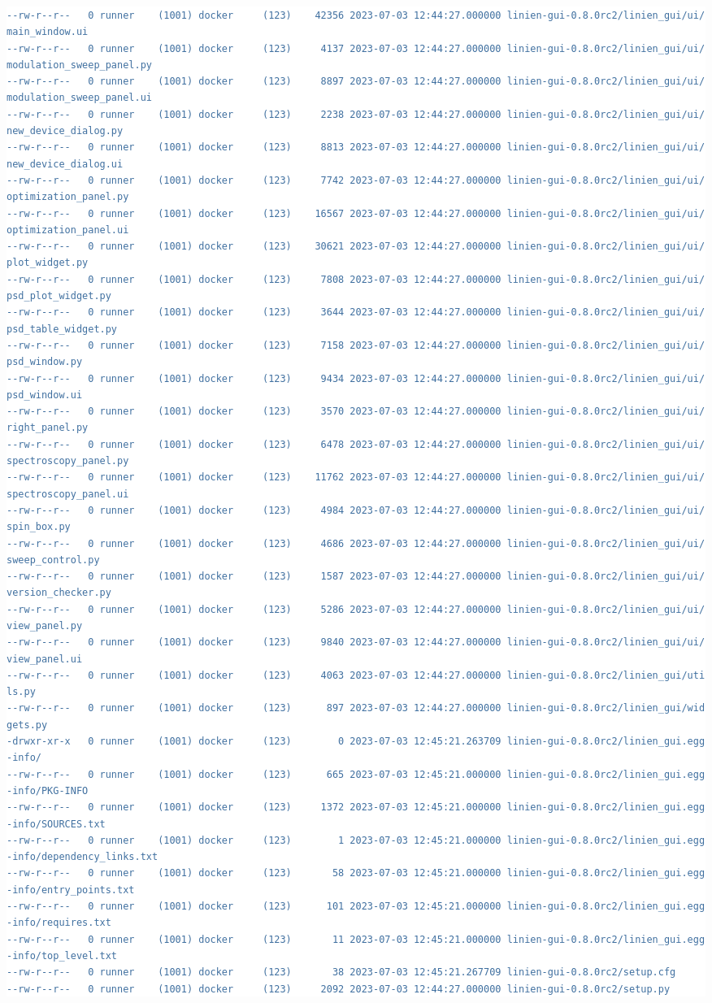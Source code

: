 ```diff
--rw-r--r--   0 runner    (1001) docker     (123)    42356 2023-07-03 12:44:27.000000 linien-gui-0.8.0rc2/linien_gui/ui/main_window.ui
--rw-r--r--   0 runner    (1001) docker     (123)     4137 2023-07-03 12:44:27.000000 linien-gui-0.8.0rc2/linien_gui/ui/modulation_sweep_panel.py
--rw-r--r--   0 runner    (1001) docker     (123)     8897 2023-07-03 12:44:27.000000 linien-gui-0.8.0rc2/linien_gui/ui/modulation_sweep_panel.ui
--rw-r--r--   0 runner    (1001) docker     (123)     2238 2023-07-03 12:44:27.000000 linien-gui-0.8.0rc2/linien_gui/ui/new_device_dialog.py
--rw-r--r--   0 runner    (1001) docker     (123)     8813 2023-07-03 12:44:27.000000 linien-gui-0.8.0rc2/linien_gui/ui/new_device_dialog.ui
--rw-r--r--   0 runner    (1001) docker     (123)     7742 2023-07-03 12:44:27.000000 linien-gui-0.8.0rc2/linien_gui/ui/optimization_panel.py
--rw-r--r--   0 runner    (1001) docker     (123)    16567 2023-07-03 12:44:27.000000 linien-gui-0.8.0rc2/linien_gui/ui/optimization_panel.ui
--rw-r--r--   0 runner    (1001) docker     (123)    30621 2023-07-03 12:44:27.000000 linien-gui-0.8.0rc2/linien_gui/ui/plot_widget.py
--rw-r--r--   0 runner    (1001) docker     (123)     7808 2023-07-03 12:44:27.000000 linien-gui-0.8.0rc2/linien_gui/ui/psd_plot_widget.py
--rw-r--r--   0 runner    (1001) docker     (123)     3644 2023-07-03 12:44:27.000000 linien-gui-0.8.0rc2/linien_gui/ui/psd_table_widget.py
--rw-r--r--   0 runner    (1001) docker     (123)     7158 2023-07-03 12:44:27.000000 linien-gui-0.8.0rc2/linien_gui/ui/psd_window.py
--rw-r--r--   0 runner    (1001) docker     (123)     9434 2023-07-03 12:44:27.000000 linien-gui-0.8.0rc2/linien_gui/ui/psd_window.ui
--rw-r--r--   0 runner    (1001) docker     (123)     3570 2023-07-03 12:44:27.000000 linien-gui-0.8.0rc2/linien_gui/ui/right_panel.py
--rw-r--r--   0 runner    (1001) docker     (123)     6478 2023-07-03 12:44:27.000000 linien-gui-0.8.0rc2/linien_gui/ui/spectroscopy_panel.py
--rw-r--r--   0 runner    (1001) docker     (123)    11762 2023-07-03 12:44:27.000000 linien-gui-0.8.0rc2/linien_gui/ui/spectroscopy_panel.ui
--rw-r--r--   0 runner    (1001) docker     (123)     4984 2023-07-03 12:44:27.000000 linien-gui-0.8.0rc2/linien_gui/ui/spin_box.py
--rw-r--r--   0 runner    (1001) docker     (123)     4686 2023-07-03 12:44:27.000000 linien-gui-0.8.0rc2/linien_gui/ui/sweep_control.py
--rw-r--r--   0 runner    (1001) docker     (123)     1587 2023-07-03 12:44:27.000000 linien-gui-0.8.0rc2/linien_gui/ui/version_checker.py
--rw-r--r--   0 runner    (1001) docker     (123)     5286 2023-07-03 12:44:27.000000 linien-gui-0.8.0rc2/linien_gui/ui/view_panel.py
--rw-r--r--   0 runner    (1001) docker     (123)     9840 2023-07-03 12:44:27.000000 linien-gui-0.8.0rc2/linien_gui/ui/view_panel.ui
--rw-r--r--   0 runner    (1001) docker     (123)     4063 2023-07-03 12:44:27.000000 linien-gui-0.8.0rc2/linien_gui/utils.py
--rw-r--r--   0 runner    (1001) docker     (123)      897 2023-07-03 12:44:27.000000 linien-gui-0.8.0rc2/linien_gui/widgets.py
-drwxr-xr-x   0 runner    (1001) docker     (123)        0 2023-07-03 12:45:21.263709 linien-gui-0.8.0rc2/linien_gui.egg-info/
--rw-r--r--   0 runner    (1001) docker     (123)      665 2023-07-03 12:45:21.000000 linien-gui-0.8.0rc2/linien_gui.egg-info/PKG-INFO
--rw-r--r--   0 runner    (1001) docker     (123)     1372 2023-07-03 12:45:21.000000 linien-gui-0.8.0rc2/linien_gui.egg-info/SOURCES.txt
--rw-r--r--   0 runner    (1001) docker     (123)        1 2023-07-03 12:45:21.000000 linien-gui-0.8.0rc2/linien_gui.egg-info/dependency_links.txt
--rw-r--r--   0 runner    (1001) docker     (123)       58 2023-07-03 12:45:21.000000 linien-gui-0.8.0rc2/linien_gui.egg-info/entry_points.txt
--rw-r--r--   0 runner    (1001) docker     (123)      101 2023-07-03 12:45:21.000000 linien-gui-0.8.0rc2/linien_gui.egg-info/requires.txt
--rw-r--r--   0 runner    (1001) docker     (123)       11 2023-07-03 12:45:21.000000 linien-gui-0.8.0rc2/linien_gui.egg-info/top_level.txt
--rw-r--r--   0 runner    (1001) docker     (123)       38 2023-07-03 12:45:21.267709 linien-gui-0.8.0rc2/setup.cfg
--rw-r--r--   0 runner    (1001) docker     (123)     2092 2023-07-03 12:44:27.000000 linien-gui-0.8.0rc2/setup.py
```